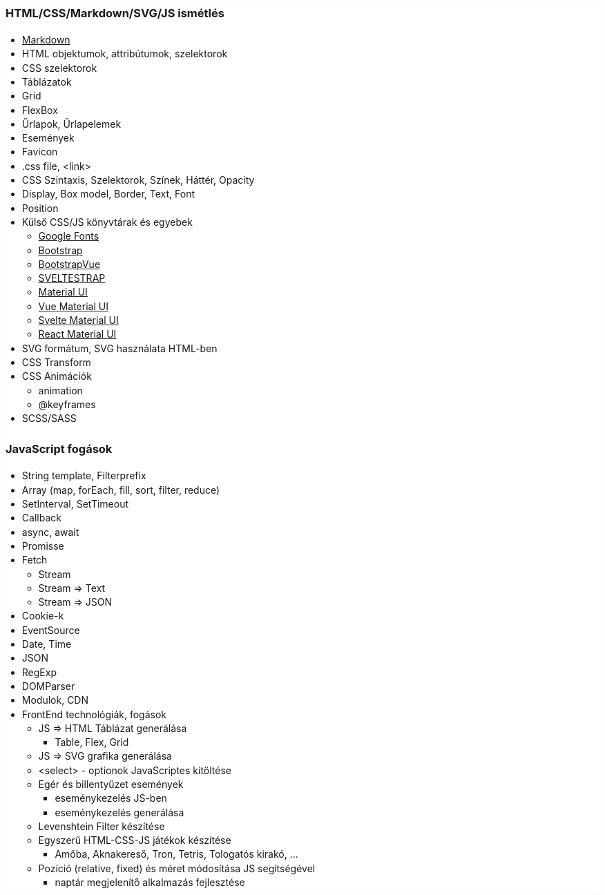 ### HTML/CSS/Markdown/SVG/JS ismétlés

- [Markdown](https://www.markdownguide.org/basic-syntax/)
- HTML objektumok, attribútumok, szelektorok
- CSS szelektorok
- Táblázatok
- Grid
- FlexBox
- Űrlapok, Űrlapelemek
- Események
- Favicon
- .css file, \<link>
- CSS Szintaxis, Szelektorok, Színek, Háttér, Opacity
- Display, Box model, Border, Text, Font
- Position
- Külső CSS/JS könyvtárak és egyebek
  - [Google Fonts](https://fonts.google.com/)
  - [Bootstrap](https://getbootstrap.com/)
  - [BootstrapVue](https://bootstrap-vue.org/)
  - [SVELTESTRAP](https://sveltestrap.js.org/?path=/docs/sveltestrap-overview--docs)
  - [Material UI](https://materializecss.com/)
  - [Vue Material UI](https://www.creative-tim.com/vuematerial/)
  - [Svelte Material UI](https://sveltematerialui.com/)
  - [React Material UI](https://mui.com/)
- SVG formátum, SVG használata HTML-ben
- CSS Transform
- CSS Animációk
  - animation
  - @keyframes
- SCSS/SASS

### JavaScript fogások

- String template, Filterprefix
- Array (map, forEach, fill, sort, filter, reduce)
- SetInterval, SetTimeout
- Callback
- async, await
- Promisse
- Fetch
  - Stream
  - Stream => Text
  - Stream => JSON
- Cookie-k
- EventSource
- Date, Time
- JSON
- RegExp
- DOMParser
- Modulok, CDN
- FrontEnd technológiák, fogások
  - JS => HTML Táblázat generálása
    - Table, Flex, Grid
  - JS => SVG grafika generálása
  - &lt;select> - optionok JavaScriptes kitöltése
  - Egér és billentyűzet események
    - eseménykezelés JS-ben
    - eseménykezelés generálása
  - Levenshtein Filter készítése
  - Egyszerű HTML-CSS-JS játékok készítése
    - Amőba, Aknakereső, Tron, Tetris, Tologatós kirakó, ...
  - Pozíció (relative, fixed) és méret módosítása JS segítségével
    - naptár megjelenítő alkalmazás fejlesztése